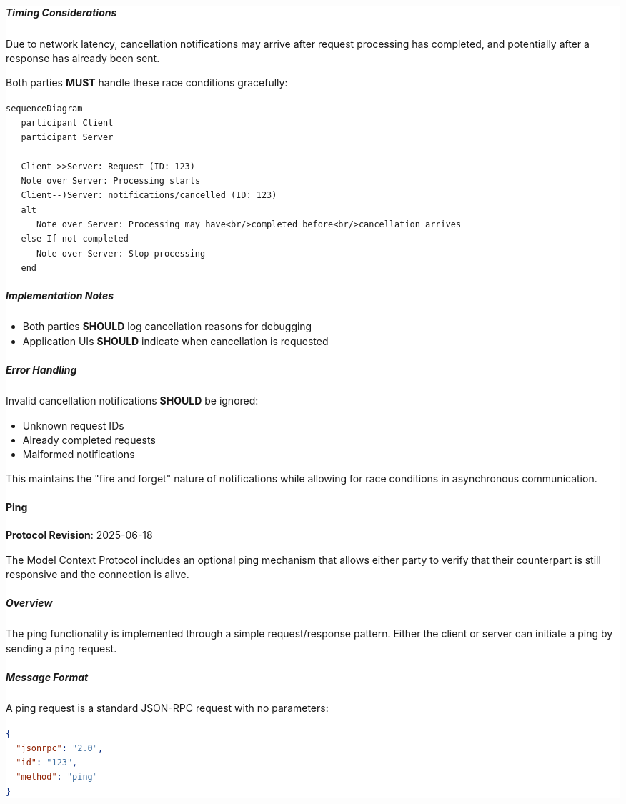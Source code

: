 ##### Timing Considerations

Due to network latency, cancellation notifications may arrive after request processing has completed, and potentially after a response has already been sent.

Both parties **MUST** handle these race conditions gracefully:

```mermaid
sequenceDiagram
   participant Client
   participant Server

   Client->>Server: Request (ID: 123)
   Note over Server: Processing starts
   Client--)Server: notifications/cancelled (ID: 123)
   alt
      Note over Server: Processing may have<br/>completed before<br/>cancellation arrives
   else If not completed
      Note over Server: Stop processing
   end
```

##### Implementation Notes

* Both parties **SHOULD** log cancellation reasons for debugging
* Application UIs **SHOULD** indicate when cancellation is requested

##### Error Handling

Invalid cancellation notifications **SHOULD** be ignored:

* Unknown request IDs
* Already completed requests
* Malformed notifications

This maintains the "fire and forget" nature of notifications while allowing for race conditions in asynchronous communication.

#### Ping

<div id="enable-section-numbers" />

<Info>**Protocol Revision**: 2025-06-18</Info>

The Model Context Protocol includes an optional ping mechanism that allows either party to verify that their counterpart is still responsive and the connection is alive.

##### Overview

The ping functionality is implemented through a simple request/response pattern. Either the client or server can initiate a ping by sending a `ping` request.

##### Message Format

A ping request is a standard JSON-RPC request with no parameters:

```json
{
  "jsonrpc": "2.0",
  "id": "123",
  "method": "ping"
}
```
